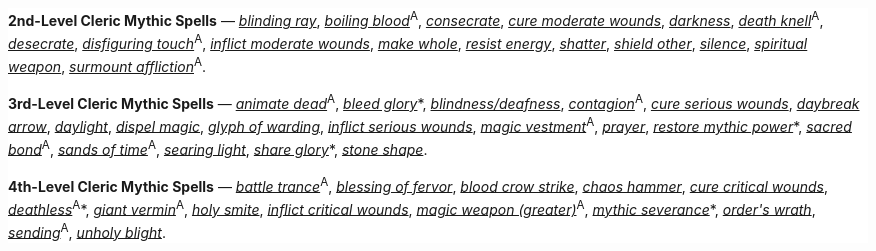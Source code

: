 **2nd-Level Cleric Mythic Spells** — [_blinding ray_](/pathfinderRPG/prd/mythicAdventures/mythicSpells/blindingRay.html#_blinding-ray-mythic), [_boiling blood_](/pathfinderRPG/prd/mythicAdventures/mythicSpells/boilingBlood.html#_boiling-blood-mythic)<sup>A</sup>, [_consecrate_](/pathfinderRPG/prd/mythicAdventures/mythicSpells/consecrate.html#_consecrate-mythic), [_cure moderate wounds_](/pathfinderRPG/prd/mythicAdventures/mythicSpells/cureModerateWounds.html#_cure-moderate-wounds-mythic), [_darkness_](/pathfinderRPG/prd/mythicAdventures/mythicSpells/darkness.html#_darkness-mythic), [_death knell_](/pathfinderRPG/prd/mythicAdventures/mythicSpells/deathKnell.html#_death-knell-mythic)<sup>A</sup>, [_desecrate_](/pathfinderRPG/prd/mythicAdventures/mythicSpells/desecrate.html#_desecrate-mythic), [_disfiguring touch_](/pathfinderRPG/prd/mythicAdventures/mythicSpells/disfiguringTouch.html#_disfiguring-touch-mythic)<sup>A</sup>, [_inflict moderate wounds_](/pathfinderRPG/prd/mythicAdventures/mythicSpells/inflictModerateWounds.html#_inflict-moderate-wounds-mythic), [_make whole_](/pathfinderRPG/prd/mythicAdventures/mythicSpells/makeWhole.html#_make-whole-mythic), [_resist energy_](/pathfinderRPG/prd/mythicAdventures/mythicSpells/resistEnergy.html#_resist-energy-mythic), [_shatter_](/pathfinderRPG/prd/mythicAdventures/mythicSpells/shatter.html#_shatter-mythic), [_shield other_](/pathfinderRPG/prd/mythicAdventures/mythicSpells/shieldOther.html#_shield-other-mythic), [_silence_](/pathfinderRPG/prd/mythicAdventures/mythicSpells/silence.html#_silence-mythic), [_spiritual weapon_](/pathfinderRPG/prd/mythicAdventures/mythicSpells/spiritualWeapon.html#_spiritual-weapon-mythic), [_surmount affliction_](/pathfinderRPG/prd/mythicAdventures/mythicSpells/surmountAffliction.html#_surmount-affliction-mythic)<sup>A</sup>.

**3rd-Level Cleric Mythic Spells** — [_animate dead_](/pathfinderRPG/prd/mythicAdventures/mythicSpells/animateDead.html#_animate-dead-mythic)<sup>A</sup>, [_bleed glory_](/pathfinderRPG/prd/mythicAdventures/mythicSpells/bleedGlory.html#_bleed-glory-mythic)\*, [_blindness/deafness_](/pathfinderRPG/prd/mythicAdventures/mythicSpells/blindnessDeafness.html#_blindness-deafness-mythic), [_contagion_](/pathfinderRPG/prd/mythicAdventures/mythicSpells/contagion.html#_contagion-mythic)<sup>A</sup>, [_cure serious wounds_](/pathfinderRPG/prd/mythicAdventures/mythicSpells/cureSeriousWounds.html#_cure-serious-wounds-mythic), [_daybreak arrow_](/pathfinderRPG/prd/mythicAdventures/mythicSpells/daybreakArrow.html#_daybreak-arrow-mythic), [_daylight_](/pathfinderRPG/prd/mythicAdventures/mythicSpells/daylight.html#_daylight-mythic), [_dispel magic_](/pathfinderRPG/prd/mythicAdventures/mythicSpells/dispelMagic.html#_dispel-magic-mythic), [_glyph of warding_](/pathfinderRPG/prd/mythicAdventures/mythicSpells/glyphOfWarding.html#_glyph-of-warding-mythic), [_inflict serious wounds_](/pathfinderRPG/prd/mythicAdventures/mythicSpells/inflictSeriousWounds.html#_inflict-serious-wounds-mythic), [_magic vestment_](/pathfinderRPG/prd/mythicAdventures/mythicSpells/magicVestment.html#_magic-vestment-mythic)<sup>A</sup>, [_prayer_](/pathfinderRPG/prd/mythicAdventures/mythicSpells/prayer.html#_prayer-mythic), [_restore mythic power_](/pathfinderRPG/prd/mythicAdventures/mythicSpells/restoreMythicPower.html#_restore-mythic-power-mythic)\*, [_sacred bond_](/pathfinderRPG/prd/mythicAdventures/mythicSpells/sacredBond.html#_sacred-bond-mythic)<sup>A</sup>, [_sands of time_](/pathfinderRPG/prd/mythicAdventures/mythicSpells/sandsOfTime.html#_sands-of-time-mythic)<sup>A</sup>, [_searing light_](/pathfinderRPG/prd/mythicAdventures/mythicSpells/searingLight.html#_searing-light-mythic), [_share glory_](/pathfinderRPG/prd/mythicAdventures/mythicSpells/shareGlory.html#_share-glory-mythic)\*, [_stone shape_](/pathfinderRPG/prd/mythicAdventures/mythicSpells/stoneShape.html#_stone-shape-mythic).

**4th-Level Cleric Mythic Spells** — [_battle trance_](/pathfinderRPG/prd/mythicAdventures/mythicSpells/battleTrance.html#_battle-trance-mythic)<sup>A</sup>, [_blessing of fervor_](/pathfinderRPG/prd/mythicAdventures/mythicSpells/blessingOfFervor.html#_blessing-of-fervor-mythic), [_blood crow strike_](/pathfinderRPG/prd/mythicAdventures/mythicSpells/bloodCrowStrike.html#_blood-crow-strike-mythic), [_chaos hammer_](/pathfinderRPG/prd/mythicAdventures/mythicSpells/chaosHammer.html#_chaos-hammer-mythic), [_cure critical wounds_](/pathfinderRPG/prd/mythicAdventures/mythicSpells/cureCriticalWounds.html#_cure-critical-wounds-mythic), [_deathless_](/pathfinderRPG/prd/mythicAdventures/mythicSpells/deathless.html#_deathless-mythic)<sup>A</sup>\*, [_giant vermin_](/pathfinderRPG/prd/mythicAdventures/mythicSpells/giantVermin.html#_giant-vermin-mythic)<sup>A</sup>, [_holy smite_](/pathfinderRPG/prd/mythicAdventures/mythicSpells/holySmite.html#_holy-smite-mythic), [_inflict critical wounds_](/pathfinderRPG/prd/mythicAdventures/mythicSpells/inflictCriticalWounds.html#_inflict-critical-wounds-mythic), [_magic weapon (greater)_](/pathfinderRPG/prd/mythicAdventures/mythicSpells/magicWeapon.html#_magic-weapon-greater-mythic)<sup>A</sup>, [_mythic severance_](/pathfinderRPG/prd/mythicAdventures/mythicSpells/mythicSeverance.html#_mythic-severance)\*, [_order's wrath_](/pathfinderRPG/prd/mythicAdventures/mythicSpells/orderSWrath.html#_order-s-wrath-mythic), [_sending_](/pathfinderRPG/prd/mythicAdventures/mythicSpells/sending.html#_sending-mythic)<sup>A</sup>, [_unholy blight_](/pathfinderRPG/prd/mythicAdventures/mythicSpells/unholyBlight.html#_unholy-blight-mythic).
